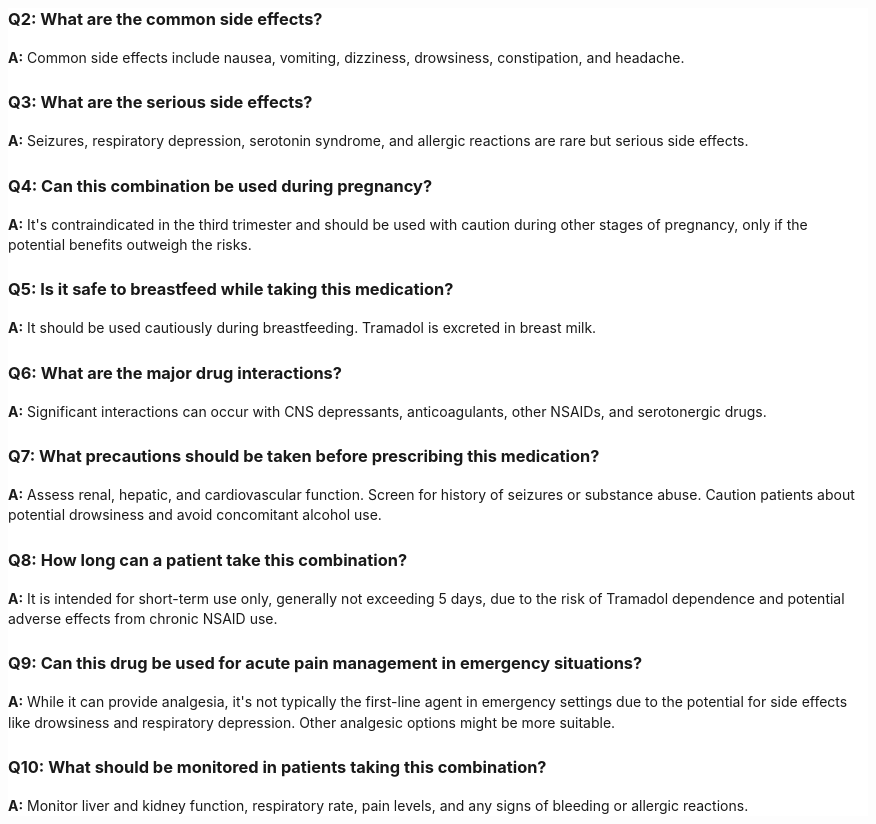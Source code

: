 ### **Q2: What are the common side effects?**

**A:** Common side effects include nausea, vomiting, dizziness, drowsiness, constipation, and headache.

### **Q3: What are the serious side effects?**

**A:** Seizures, respiratory depression, serotonin syndrome, and allergic reactions are rare but serious side effects.

### **Q4: Can this combination be used during pregnancy?**

**A:** It's contraindicated in the third trimester and should be used with caution during other stages of pregnancy, only if the potential benefits outweigh the risks.

### **Q5: Is it safe to breastfeed while taking this medication?**

**A:** It should be used cautiously during breastfeeding. Tramadol is excreted in breast milk.

### **Q6: What are the major drug interactions?**

**A:** Significant interactions can occur with CNS depressants, anticoagulants, other NSAIDs, and serotonergic drugs.

### **Q7: What precautions should be taken before prescribing this medication?**

**A:**  Assess renal, hepatic, and cardiovascular function. Screen for history of seizures or substance abuse. Caution patients about potential drowsiness and avoid concomitant alcohol use.

### **Q8: How long can a patient take this combination?**

**A:** It is intended for short-term use only, generally not exceeding 5 days, due to the risk of Tramadol dependence and potential adverse effects from chronic NSAID use.

### **Q9: Can this drug be used for acute pain management in emergency situations?**

**A:** While it can provide analgesia, it's not typically the first-line agent in emergency settings due to the potential for side effects like drowsiness and respiratory depression. Other analgesic options might be more suitable.


### **Q10: What should be monitored in patients taking this combination?**

**A:** Monitor liver and kidney function, respiratory rate, pain levels, and any signs of bleeding or allergic reactions.



